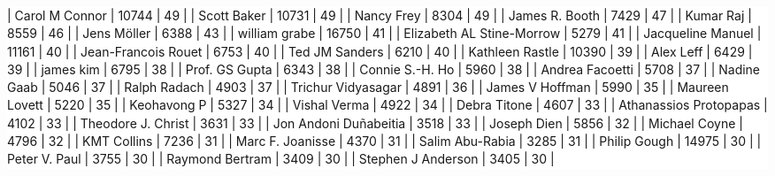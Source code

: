  | Carol M Connor            | 10744     | 49      |
  | Scott Baker               | 10731     | 49      |
  | Nancy Frey                | 8304      | 49      |
  | James R. Booth            | 7429      | 47      |
  | Kumar Raj                 | 8559      | 46      |
  | Jens Möller               | 6388      | 43      |
  | william grabe             | 16750     | 41      |
  | Elizabeth AL Stine-Morrow | 5279      | 41      |
  | Jacqueline Manuel         | 11161     | 40      |
  | Jean-Francois Rouet       | 6753      | 40      |
  | Ted JM Sanders            | 6210      | 40      |
  | Kathleen Rastle           | 10390     | 39      |
  | Alex Leff                 | 6429      | 39      |
  | james kim                 | 6795      | 38      |
  | Prof. GS Gupta            | 6343      | 38      |
  | Connie S.-H. Ho           | 5960      | 38      |
  | Andrea Facoetti           | 5708      | 37      |
  | Nadine Gaab               | 5046      | 37      |
  | Ralph Radach              | 4903      | 37      |
  | Trichur Vidyasagar        | 4891      | 36      |
  | James V Hoffman           | 5990      | 35      |
  | Maureen Lovett            | 5220      | 35      |
  | Keohavong P               | 5327      | 34      |
  | Vishal Verma              | 4922      | 34      |
  | Debra Titone              | 4607      | 33      |
  | Athanassios Protopapas    | 4102      | 33      |
  | Theodore J. Christ        | 3631      | 33      |
  | Jon Andoni Duñabeitia     | 3518      | 33      |
  | Joseph Dien               | 5856      | 32      |
  | Michael Coyne             | 4796      | 32      |
  | KMT Collins               | 7236      | 31      |
  | Marc F. Joanisse          | 4370      | 31      |
  | Salim Abu-Rabia           | 3285      | 31      |
  | Philip Gough              | 14975     | 30      |
  | Peter V. Paul             | 3755      | 30      |
  | Raymond Bertram           | 3409      | 30      |
  | Stephen J Anderson        | 3405      | 30      |